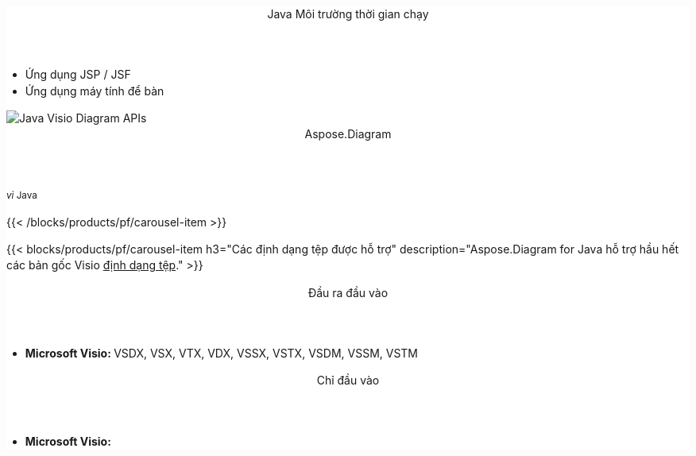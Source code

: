   <div class="d1-col d1-right">
   <header>
    <i class="fa fa-cubes">
    </i>
    Java Môi trường thời gian chạy
   </header>
   <ul>
    <li>
     Ứng dụng JSP / JSF
    </li>
    <li>
     Ứng dụng máy tính để bàn
    </li>
   </ul>
  </div>
  
 </div>
 
 <div class="d1-logo">
  <img width="70" height="75" alt="Java Visio Diagram APIs" src="https://cms.admin.containerize.com/templates/aspose/img/products/diagram/aspose_diagram-for-java.svg"/>
  <header>
   Aspose.Diagram
  </header>
  <footer>
   <small>
    <em>
     vì
    </em>
    Java
   </small>
  </footer>
 </div>
 
</div>

{{< /blocks/products/pf/carousel-item >}}

{{< blocks/products/pf/carousel-item h3="Các định dạng tệp được hỗ trợ" description="Aspose.Diagram for Java hỗ trợ hầu hết các bản gốc Visio [định dạng tệp](https://docs.aspose.com/diagram/java/supported-file-formats/)." >}}
<div class="diagram1 d2 d1-java">
 <div class="d1-row">
  <div class="d1-col d1-left">
   <header>
    <i class="fa fa-arrows-v">
    </i>
    Đầu ra đầu vào
   </header>
   <ul>
    <li>
     <b>
      Microsoft Visio:
     </b>
     VSDX, VSX, VTX, VDX, VSSX, VSTX, VSDM, VSSM, VSTM
    </li>
   </ul>
   <header>
    <i class="fa fa-long-arrow-down">
    </i>
    Chỉ đầu vào
   </header>
   <ul>
    <li>
     <b>
      Microsoft Visio: